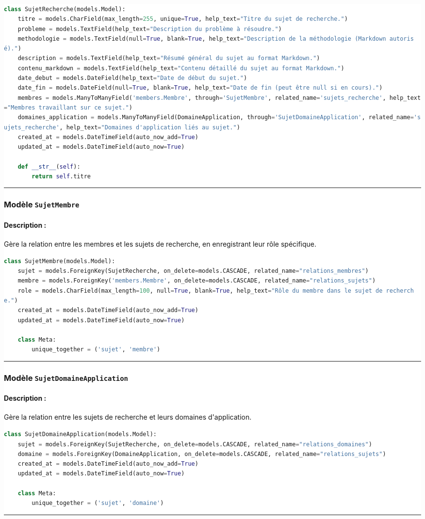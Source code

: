 ```python
class SujetRecherche(models.Model):
    titre = models.CharField(max_length=255, unique=True, help_text="Titre du sujet de recherche.")
    probleme = models.TextField(help_text="Description du problème à résoudre.")
    methodologie = models.TextField(null=True, blank=True, help_text="Description de la méthodologie (Markdown autorisé).")
    description = models.TextField(help_text="Résumé général du sujet au format Markdown.")
    contenu_markdown = models.TextField(help_text="Contenu détaillé du sujet au format Markdown.")
    date_debut = models.DateField(help_text="Date de début du sujet.")
    date_fin = models.DateField(null=True, blank=True, help_text="Date de fin (peut être null si en cours).")
    membres = models.ManyToManyField('members.Membre', through='SujetMembre', related_name='sujets_recherche', help_text="Membres travaillant sur ce sujet.")
    domaines_application = models.ManyToManyField(DomaineApplication, through='SujetDomaineApplication', related_name='sujets_recherche', help_text="Domaines d'application liés au sujet.")
    created_at = models.DateTimeField(auto_now_add=True)
    updated_at = models.DateTimeField(auto_now=True)

    def __str__(self):
        return self.titre
```

---

### **Modèle `SujetMembre`**

#### **Description :**
Gère la relation entre les membres et les sujets de recherche, en enregistrant leur rôle spécifique.

```python
class SujetMembre(models.Model):
    sujet = models.ForeignKey(SujetRecherche, on_delete=models.CASCADE, related_name="relations_membres")
    membre = models.ForeignKey('members.Membre', on_delete=models.CASCADE, related_name="relations_sujets")
    role = models.CharField(max_length=100, null=True, blank=True, help_text="Rôle du membre dans le sujet de recherche.")
    created_at = models.DateTimeField(auto_now_add=True)
    updated_at = models.DateTimeField(auto_now=True)

    class Meta:
        unique_together = ('sujet', 'membre')
```

---

### **Modèle `SujetDomaineApplication`**

#### **Description :**
Gère la relation entre les sujets de recherche et leurs domaines d'application.

```python
class SujetDomaineApplication(models.Model):
    sujet = models.ForeignKey(SujetRecherche, on_delete=models.CASCADE, related_name="relations_domaines")
    domaine = models.ForeignKey(DomaineApplication, on_delete=models.CASCADE, related_name="relations_sujets")
    created_at = models.DateTimeField(auto_now_add=True)
    updated_at = models.DateTimeField(auto_now=True)

    class Meta:
        unique_together = ('sujet', 'domaine')
```

---
